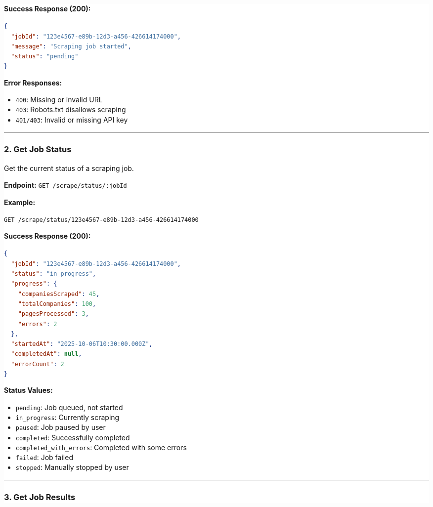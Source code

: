 **Success Response (200):**
```json
{
  "jobId": "123e4567-e89b-12d3-a456-426614174000",
  "message": "Scraping job started",
  "status": "pending"
}
```

**Error Responses:**
- `400`: Missing or invalid URL
- `403`: Robots.txt disallows scraping
- `401/403`: Invalid or missing API key

---

### 2. Get Job Status

Get the current status of a scraping job.

**Endpoint:** `GET /scrape/status/:jobId`

**Example:**
```bash
GET /scrape/status/123e4567-e89b-12d3-a456-426614174000
```

**Success Response (200):**
```json
{
  "jobId": "123e4567-e89b-12d3-a456-426614174000",
  "status": "in_progress",
  "progress": {
    "companiesScraped": 45,
    "totalCompanies": 100,
    "pagesProcessed": 3,
    "errors": 2
  },
  "startedAt": "2025-10-06T10:30:00.000Z",
  "completedAt": null,
  "errorCount": 2
}
```

**Status Values:**
- `pending`: Job queued, not started
- `in_progress`: Currently scraping
- `paused`: Job paused by user
- `completed`: Successfully completed
- `completed_with_errors`: Completed with some errors
- `failed`: Job failed
- `stopped`: Manually stopped by user

---

### 3. Get Job Results

